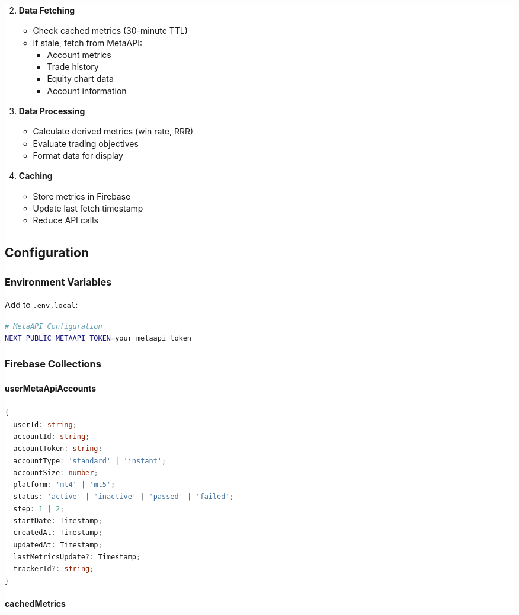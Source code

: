 2. **Data Fetching**

   - Check cached metrics (30-minute TTL)
   - If stale, fetch from MetaAPI:
     - Account metrics
     - Trade history
     - Equity chart data
     - Account information

3. **Data Processing**

   - Calculate derived metrics (win rate, RRR)
   - Evaluate trading objectives
   - Format data for display

4. **Caching**
   - Store metrics in Firebase
   - Update last fetch timestamp
   - Reduce API calls

## Configuration

### Environment Variables

Add to `.env.local`:

```bash
# MetaAPI Configuration
NEXT_PUBLIC_METAAPI_TOKEN=your_metaapi_token
```

### Firebase Collections

#### userMetaApiAccounts

```typescript
{
  userId: string;
  accountId: string;
  accountToken: string;
  accountType: 'standard' | 'instant';
  accountSize: number;
  platform: 'mt4' | 'mt5';
  status: 'active' | 'inactive' | 'passed' | 'failed';
  step: 1 | 2;
  startDate: Timestamp;
  createdAt: Timestamp;
  updatedAt: Timestamp;
  lastMetricsUpdate?: Timestamp;
  trackerId?: string;
}
```

#### cachedMetrics
